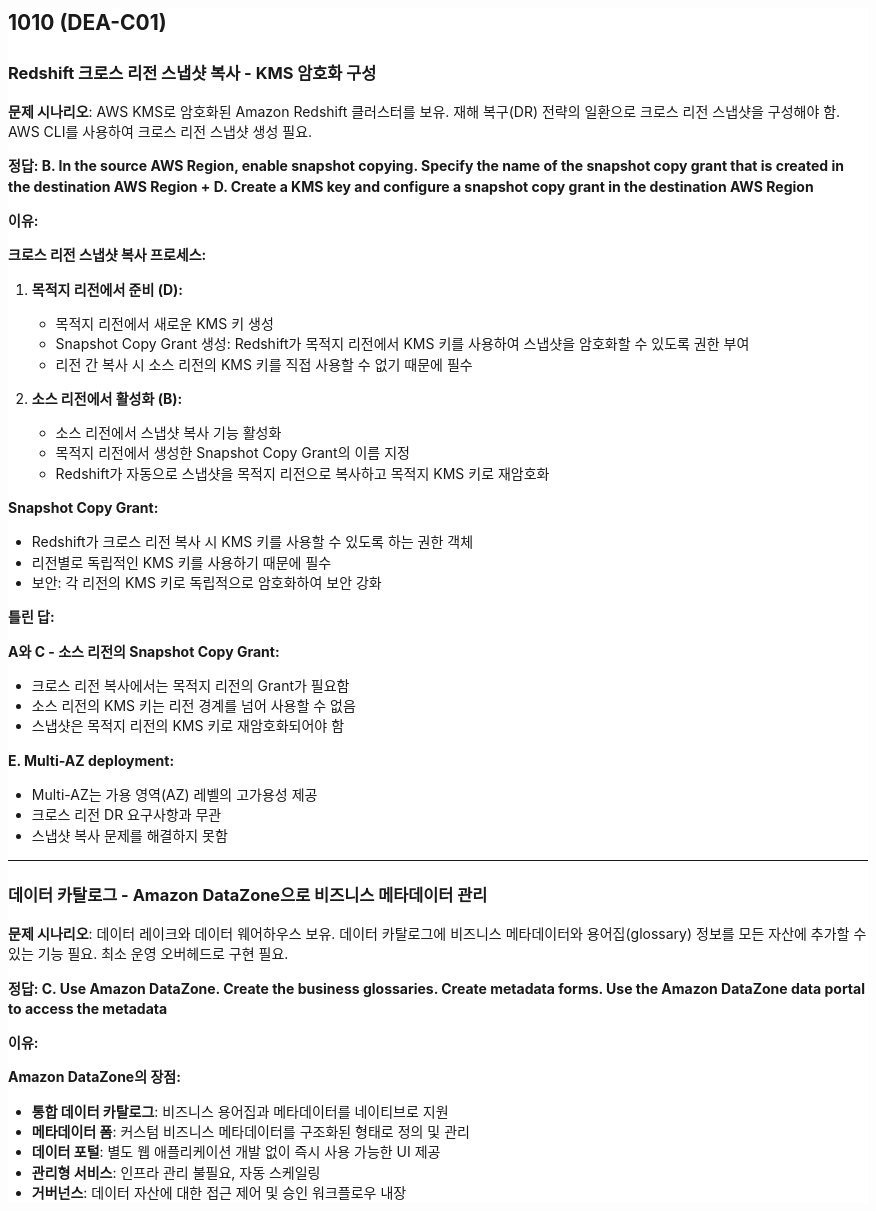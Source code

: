 ## 1010 (DEA-C01)

### Redshift 크로스 리전 스냅샷 복사 - KMS 암호화 구성

**문제 시나리오**: AWS KMS로 암호화된 Amazon Redshift 클러스터를 보유. 재해 복구(DR) 전략의 일환으로 크로스 리전 스냅샷을 구성해야 함. AWS CLI를 사용하여 크로스 리전 스냅샷 생성 필요.

**정답: B. In the source AWS Region, enable snapshot copying. Specify the name of the snapshot copy grant that is created in the destination AWS Region + D. Create a KMS key and configure a snapshot copy grant in the destination AWS Region**

**이유:**

**크로스 리전 스냅샷 복사 프로세스:**

1. **목적지 리전에서 준비 (D):**
   - 목적지 리전에서 새로운 KMS 키 생성
   - Snapshot Copy Grant 생성: Redshift가 목적지 리전에서 KMS 키를 사용하여 스냅샷을 암호화할 수 있도록 권한 부여
   - 리전 간 복사 시 소스 리전의 KMS 키를 직접 사용할 수 없기 때문에 필수

2. **소스 리전에서 활성화 (B):**
   - 소스 리전에서 스냅샷 복사 기능 활성화
   - 목적지 리전에서 생성한 Snapshot Copy Grant의 이름 지정
   - Redshift가 자동으로 스냅샷을 목적지 리전으로 복사하고 목적지 KMS 키로 재암호화

**Snapshot Copy Grant:**
- Redshift가 크로스 리전 복사 시 KMS 키를 사용할 수 있도록 하는 권한 객체
- 리전별로 독립적인 KMS 키를 사용하기 때문에 필수
- 보안: 각 리전의 KMS 키로 독립적으로 암호화하여 보안 강화

**틀린 답:**

**A와 C - 소스 리전의 Snapshot Copy Grant:**
- 크로스 리전 복사에서는 목적지 리전의 Grant가 필요함
- 소스 리전의 KMS 키는 리전 경계를 넘어 사용할 수 없음
- 스냅샷은 목적지 리전의 KMS 키로 재암호화되어야 함

**E. Multi-AZ deployment:**
- Multi-AZ는 가용 영역(AZ) 레벨의 고가용성 제공
- 크로스 리전 DR 요구사항과 무관
- 스냅샷 복사 문제를 해결하지 못함

---

### 데이터 카탈로그 - Amazon DataZone으로 비즈니스 메타데이터 관리

**문제 시나리오**: 데이터 레이크와 데이터 웨어하우스 보유. 데이터 카탈로그에 비즈니스 메타데이터와 용어집(glossary) 정보를 모든 자산에 추가할 수 있는 기능 필요. 최소 운영 오버헤드로 구현 필요.

**정답: C. Use Amazon DataZone. Create the business glossaries. Create metadata forms. Use the Amazon DataZone data portal to access the metadata**

**이유:**

**Amazon DataZone의 장점:**
- **통합 데이터 카탈로그**: 비즈니스 용어집과 메타데이터를 네이티브로 지원
- **메타데이터 폼**: 커스텀 비즈니스 메타데이터를 구조화된 형태로 정의 및 관리
- **데이터 포털**: 별도 웹 애플리케이션 개발 없이 즉시 사용 가능한 UI 제공
- **관리형 서비스**: 인프라 관리 불필요, 자동 스케일링
- **거버넌스**: 데이터 자산에 대한 접근 제어 및 승인 워크플로우 내장
